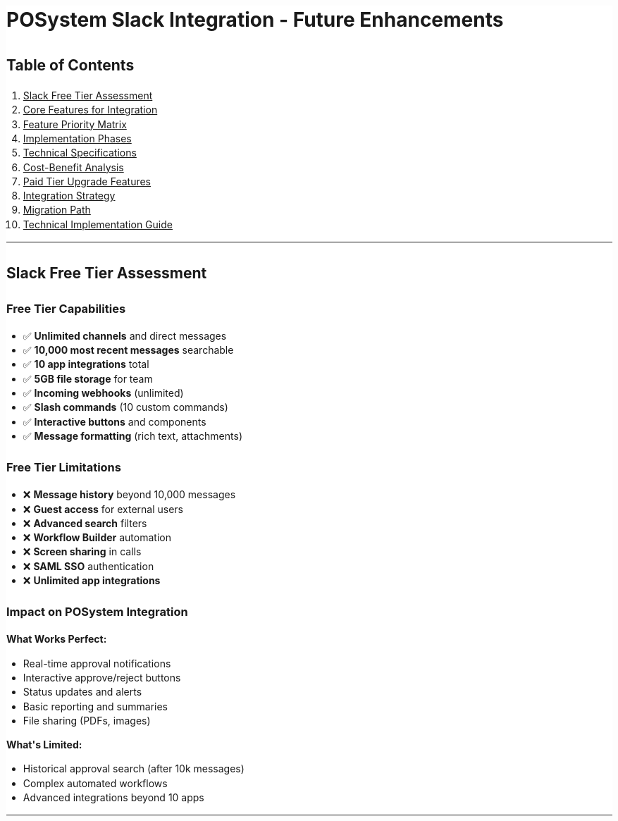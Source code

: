 # POSystem Slack Integration - Future Enhancements

## Table of Contents
1. [Slack Free Tier Assessment](#slack-free-tier-assessment)
2. [Core Features for Integration](#core-features-for-integration)
3. [Feature Priority Matrix](#feature-priority-matrix)
4. [Implementation Phases](#implementation-phases)
5. [Technical Specifications](#technical-specifications)
6. [Cost-Benefit Analysis](#cost-benefit-analysis)
7. [Paid Tier Upgrade Features](#paid-tier-upgrade-features)
8. [Integration Strategy](#integration-strategy)
9. [Migration Path](#migration-path)
10. [Technical Implementation Guide](#technical-implementation-guide)

---

## Slack Free Tier Assessment

### **Free Tier Capabilities**
- ✅ **Unlimited channels** and direct messages
- ✅ **10,000 most recent messages** searchable
- ✅ **10 app integrations** total
- ✅ **5GB file storage** for team
- ✅ **Incoming webhooks** (unlimited)
- ✅ **Slash commands** (10 custom commands)
- ✅ **Interactive buttons** and components
- ✅ **Message formatting** (rich text, attachments)

### **Free Tier Limitations**
- ❌ **Message history** beyond 10,000 messages
- ❌ **Guest access** for external users
- ❌ **Advanced search** filters
- ❌ **Workflow Builder** automation
- ❌ **Screen sharing** in calls
- ❌ **SAML SSO** authentication
- ❌ **Unlimited app integrations**

### **Impact on POSystem Integration**
**What Works Perfect:**
- Real-time approval notifications
- Interactive approve/reject buttons
- Status updates and alerts
- Basic reporting and summaries
- File sharing (PDFs, images)

**What's Limited:**
- Historical approval search (after 10k messages)
- Complex automated workflows
- Advanced integrations beyond 10 apps

---